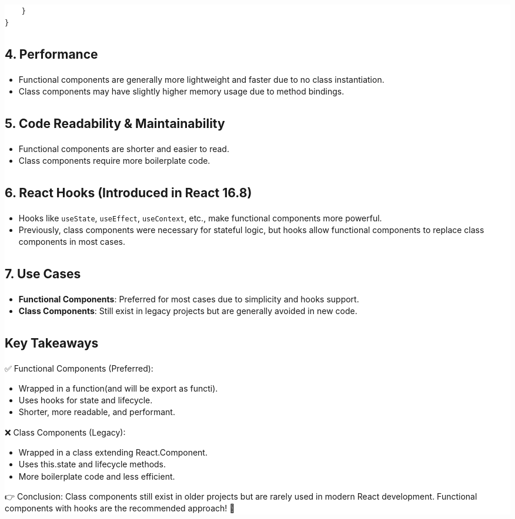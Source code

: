 ```jsx
    }
}
```


## 4. Performance
- Functional components are generally more lightweight and faster due to no class instantiation.
- Class components may have slightly higher memory usage due to method bindings.


## 5. Code Readability & Maintainability
- Functional components are shorter and easier to read.
- Class components require more boilerplate code.


## 6. React Hooks (Introduced in React 16.8)
- Hooks like `useState`, `useEffect`, `useContext`, etc., make functional components more powerful.
- Previously, class components were necessary for stateful logic, but hooks allow functional components to replace class components in most cases.


## 7. Use Cases
- **Functional Components**: Preferred for most cases due to simplicity and hooks support.
- **Class Components**: Still exist in legacy projects but are generally avoided in new code.

## Key Takeaways

✅ Functional Components (Preferred):
- Wrapped in a function(and will be export as functi).
- Uses hooks for state and lifecycle.
- Shorter, more readable, and performant.


❌ Class Components (Legacy):
- Wrapped in a class extending React.Component.
- Uses this.state and lifecycle methods.
- More boilerplate code and less efficient.

👉 Conclusion: Class components still exist in older projects but are rarely used in modern React development. Functional components with hooks are the recommended approach! 🚀
